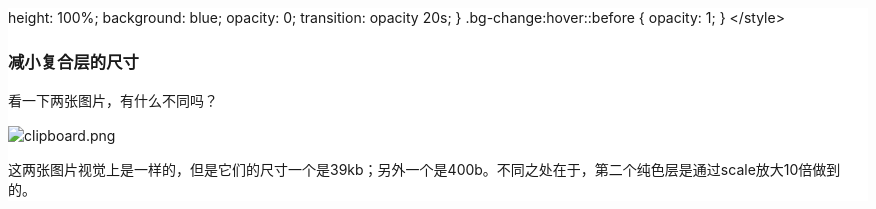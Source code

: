   <span class="hljs-attribute">height</span>: <span class="hljs-number">100%</span>;
  <span class="hljs-attribute">background</span>: blue;
  <span class="hljs-attribute">opacity</span>: <span class="hljs-number">0</span>;
  <span class="hljs-attribute">transition</span>: opacity <span class="hljs-number">20s</span>;
}
<span class="hljs-selector-class">.bg-change</span><span class="hljs-selector-pseudo">:hover</span><span class="hljs-selector-pseudo">::before</span> {
  <span class="hljs-attribute">opacity</span>: <span class="hljs-number">1</span>;
}
</span><span class="hljs-tag">&lt;/<span class="hljs-name">style</span>&gt;</span></code></pre>
<h3 id="articleHeader11">减小复合层的尺寸</h3>
<p>看一下两张图片，有什么不同吗？</p>
<p><span class="img-wrap"><img data-src="/img/bVHLYA?w=821&amp;h=161" src="https://static.alili.tech/img/bVHLYA?w=821&amp;h=161" alt="clipboard.png" title="clipboard.png" style="cursor: pointer;"></span></p>
<p>这两张图片视觉上是一样的，但是它们的尺寸一个是39kb；另外一个是400b。不同之处在于，第二个纯色层是通过scale放大10倍做到的。</p>
<div class="widget-codetool" style="display:none;">
      <div class="widget-codetool--inner">
      <span class="selectCode code-tool" data-toggle="tooltip" data-placement="top" title="" data-original-title="全选"></span>
      <span type="button" class="copyCode code-tool" data-toggle="tooltip" data-placement="top" data-clipboard-text="<div id=&quot;a&quot;></div>
<div id=&quot;b&quot;></div>

<style>
#a, #b {
 will-change: transform;
}

#a {
 width: 100px;
 height: 100px;
}

#b {
 width: 10px;
 height: 10px;
 transform: scale(10);
}
</style>" title="" data-original-title="复制"></span>
      <span type="button" class="saveToNote code-tool" data-toggle="tooltip" data-placement="top" title="" data-original-title="放进笔记"></span>
      </div>
      </div><pre class="hljs xml"><code><span class="hljs-tag">&lt;<span class="hljs-name">div</span> <span class="hljs-attr">id</span>=<span class="hljs-string">"a"</span>&gt;</span><span class="hljs-tag">&lt;/<span class="hljs-name">div</span>&gt;</span>
<span class="hljs-tag">&lt;<span class="hljs-name">div</span> <span class="hljs-attr">id</span>=<span class="hljs-string">"b"</span>&gt;</span><span class="hljs-tag">&lt;/<span class="hljs-name">div</span>&gt;</span>

<span class="hljs-tag">&lt;<span class="hljs-name">style</span>&gt;</span><span class="css">
<span class="hljs-selector-id">#a</span>, <span class="hljs-selector-id">#b</span> {
 <span class="hljs-attribute">will-change</span>: transform;
}
